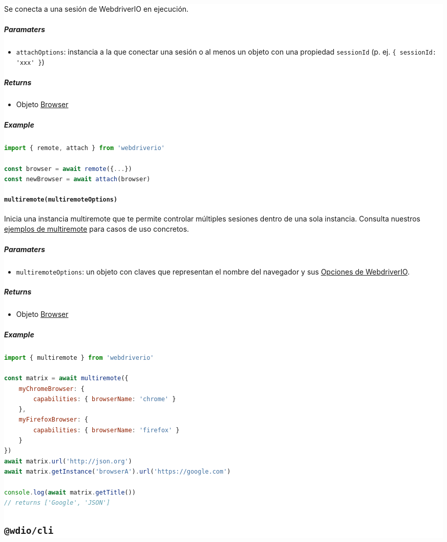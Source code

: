 Se conecta a una sesión de WebdriverIO en ejecución.

##### Paramaters

- `attachOptions`: instancia a la que conectar una sesión o al menos un objeto con una propiedad `sessionId` (p. ej. `{ sessionId: 'xxx' }`)

##### Returns

- Objeto [Browser](/docs/api/browser)

##### Example

```js
import { remote, attach } from 'webdriverio'

const browser = await remote({...})
const newBrowser = await attach(browser)
```

#### `multiremote(multiremoteOptions)`

Inicia una instancia multiremote que te permite controlar múltiples sesiones dentro de una sola instancia. Consulta nuestros [ejemplos de multiremote](https://github.com/webdriverio/webdriverio/tree/main/examples/multiremote) para casos de uso concretos.

##### Paramaters

- `multiremoteOptions`: un objeto con claves que representan el nombre del navegador y sus [Opciones de WebdriverIO](/docs/configuration#webdriverio).

##### Returns

- Objeto [Browser](/docs/api/browser)

##### Example

```js
import { multiremote } from 'webdriverio'

const matrix = await multiremote({
    myChromeBrowser: {
        capabilities: { browserName: 'chrome' }
    },
    myFirefoxBrowser: {
        capabilities: { browserName: 'firefox' }
    }
})
await matrix.url('http://json.org')
await matrix.getInstance('browserA').url('https://google.com')

console.log(await matrix.getTitle())
// returns ['Google', 'JSON']
```

## `@wdio/cli`
